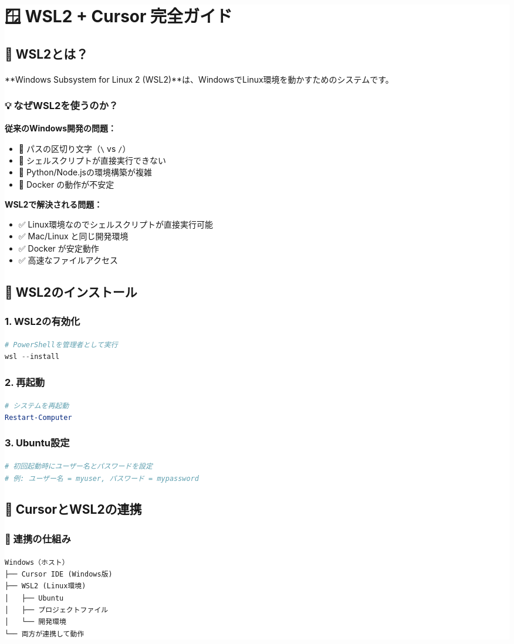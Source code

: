 # 🪟 WSL2 + Cursor 完全ガイド

## 🎯 WSL2とは？

**Windows Subsystem for Linux 2 (WSL2)**は、WindowsでLinux環境を動かすためのシステムです。

### 💡 なぜWSL2を使うのか？

**従来のWindows開発の問題：**
- 📁 パスの区切り文字（`\` vs `/`）
- 🔧 シェルスクリプトが直接実行できない
- 🐍 Python/Node.jsの環境構築が複雑
- 🐳 Docker の動作が不安定

**WSL2で解決される問題：**
- ✅ Linux環境なのでシェルスクリプトが直接実行可能
- ✅ Mac/Linux と同じ開発環境
- ✅ Docker が安定動作
- ✅ 高速なファイルアクセス

## 🚀 WSL2のインストール

### 1. WSL2の有効化
```powershell
# PowerShellを管理者として実行
wsl --install
```

### 2. 再起動
```powershell
# システムを再起動
Restart-Computer
```

### 3. Ubuntu設定
```bash
# 初回起動時にユーザー名とパスワードを設定
# 例: ユーザー名 = myuser, パスワード = mypassword
```

## 🔧 CursorとWSL2の連携

### 🎯 連携の仕組み

```
Windows（ホスト）
├── Cursor IDE (Windows版)
├── WSL2 (Linux環境)
│   ├── Ubuntu
│   ├── プロジェクトファイル
│   └── 開発環境
└── 両方が連携して動作
```
